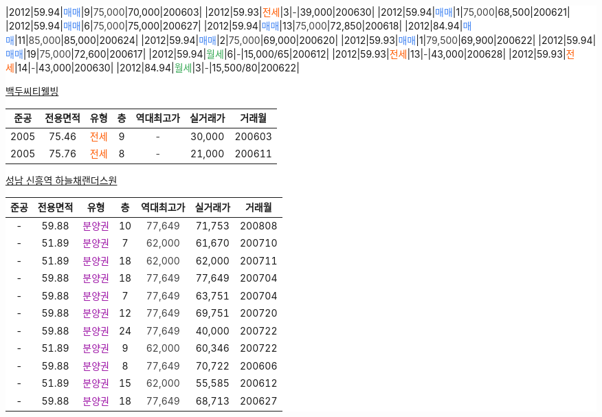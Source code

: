 |2012|59.94|<span style="color:#4285f3">매매</span>|9|<span style="color:#444444">75,000</span>|70,000|200603|
|2012|59.93|<span style="color:#ff5a00">전세</span>|3|<span style="color:#444444">-</span>|39,000|200630|
|2012|59.94|<span style="color:#4285f3">매매</span>|1|<span style="color:#444444">75,000</span>|68,500|200621|
|2012|59.94|<span style="color:#4285f3">매매</span>|6|<span style="color:#444444">75,000</span>|75,000|200627|
|2012|59.94|<span style="color:#4285f3">매매</span>|13|<span style="color:#444444">75,000</span>|72,850|200618|
|2012|84.94|<span style="color:#4285f3">매매</span>|11|<span style="color:#444444">85,000</span>|85,000|200624|
|2012|59.94|<span style="color:#4285f3">매매</span>|2|<span style="color:#444444">75,000</span>|69,000|200620|
|2012|59.93|<span style="color:#4285f3">매매</span>|1|<span style="color:#444444">79,500</span>|69,900|200622|
|2012|59.94|<span style="color:#4285f3">매매</span>|19|<span style="color:#444444">75,000</span>|72,600|200617|
|2012|59.94|<span style="color:#34a853">월세</span>|6|<span style="color:#444444">-</span>|15,000/65|200612|
|2012|59.93|<span style="color:#ff5a00">전세</span>|13|<span style="color:#444444">-</span>|43,000|200628|
|2012|59.93|<span style="color:#ff5a00">전세</span>|14|<span style="color:#444444">-</span>|43,000|200630|
|2012|84.94|<span style="color:#34a853">월세</span>|3|<span style="color:#444444">-</span>|15,500/80|200622|

[백두씨티웰빙](https://search.naver.com/search.naver?query=%EA%B2%BD%EA%B8%B0%EB%8F%84+%EC%84%B1%EB%82%A8%EC%8B%9C+%EC%A4%91%EC%9B%90%EA%B5%AC+%EC%A4%91%EC%95%99%EB%8F%99+%EB%B0%B1%EB%91%90%EC%94%A8%ED%8B%B0%EC%9B%B0%EB%B9%99)

|준공|전용면적|유형|층|역대최고가|실거래가|거래월|
|:---:|:---:|:---:|:---:|:---:|:---:|:---:|
|2005|75.46|<span style="color:#ff5a00">전세</span>|9|<span style="color:#444444">-</span>|30,000|200603|
|2005|75.76|<span style="color:#ff5a00">전세</span>|8|<span style="color:#444444">-</span>|21,000|200611|

[성남 신흥역 하늘채랜더스원](https://search.naver.com/search.naver?query=%EA%B2%BD%EA%B8%B0%EB%8F%84+%EC%84%B1%EB%82%A8%EC%8B%9C+%EC%A4%91%EC%9B%90%EA%B5%AC+%EC%A4%91%EC%95%99%EB%8F%99+%EC%84%B1%EB%82%A8+%EC%8B%A0%ED%9D%A5%EC%97%AD+%ED%95%98%EB%8A%98%EC%B1%84%EB%9E%9C%EB%8D%94%EC%8A%A4%EC%9B%90)

|준공|전용면적|유형|층|역대최고가|실거래가|거래월|
|:---:|:---:|:---:|:---:|:---:|:---:|:---:|
|-|59.88|<span style="color:#9C11A5">분양권</span>|10|<span style="color:#444444">77,649</span>|71,753|200808|
|-|51.89|<span style="color:#9C11A5">분양권</span>|7|<span style="color:#444444">62,000</span>|61,670|200710|
|-|51.89|<span style="color:#9C11A5">분양권</span>|18|<span style="color:#444444">62,000</span>|62,000|200711|
|-|59.88|<span style="color:#9C11A5">분양권</span>|18|<span style="color:#444444">77,649</span>|77,649|200704|
|-|59.88|<span style="color:#9C11A5">분양권</span>|7|<span style="color:#444444">77,649</span>|63,751|200704|
|-|59.88|<span style="color:#9C11A5">분양권</span>|12|<span style="color:#444444">77,649</span>|69,751|200720|
|-|59.88|<span style="color:#9C11A5">분양권</span>|24|<span style="color:#444444">77,649</span>|40,000|200722|
|-|51.89|<span style="color:#9C11A5">분양권</span>|9|<span style="color:#444444">62,000</span>|60,346|200722|
|-|59.88|<span style="color:#9C11A5">분양권</span>|8|<span style="color:#444444">77,649</span>|70,722|200606|
|-|51.89|<span style="color:#9C11A5">분양권</span>|15|<span style="color:#444444">62,000</span>|55,585|200612|
|-|59.88|<span style="color:#9C11A5">분양권</span>|18|<span style="color:#444444">77,649</span>|68,713|200627|
